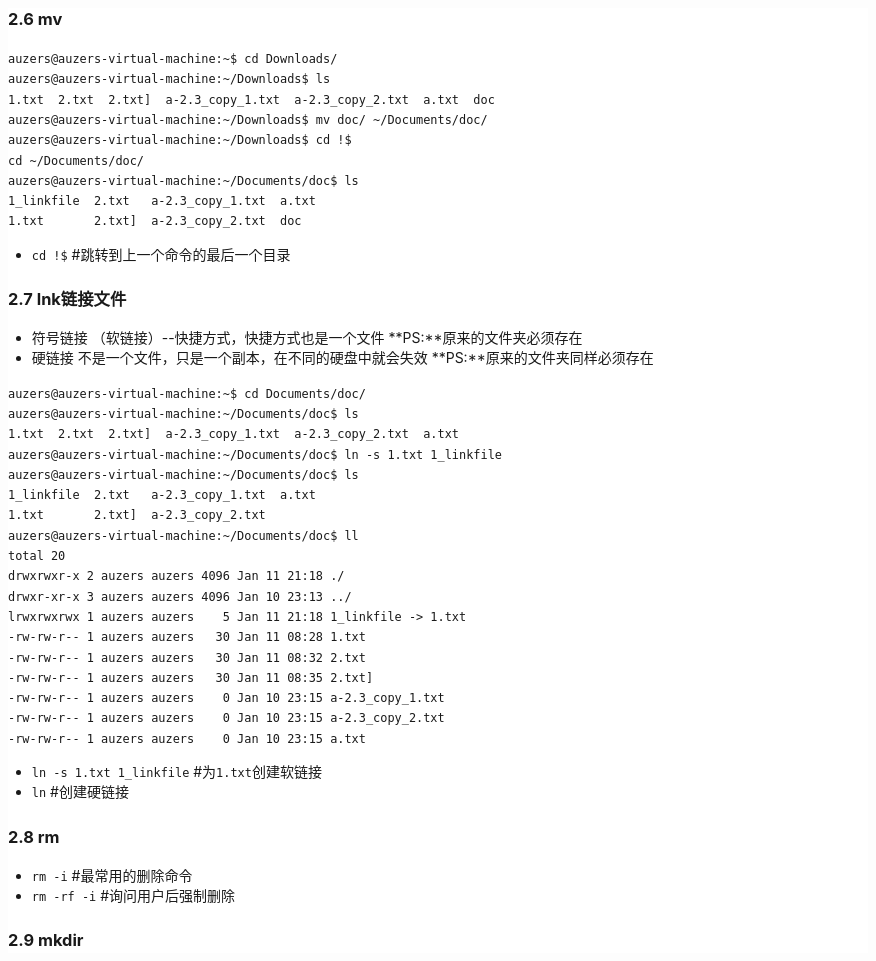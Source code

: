 ### 2.6 mv

```shell
auzers@auzers-virtual-machine:~$ cd Downloads/
auzers@auzers-virtual-machine:~/Downloads$ ls
1.txt  2.txt  2.txt]  a-2.3_copy_1.txt  a-2.3_copy_2.txt  a.txt  doc
auzers@auzers-virtual-machine:~/Downloads$ mv doc/ ~/Documents/doc/
auzers@auzers-virtual-machine:~/Downloads$ cd !$
cd ~/Documents/doc/
auzers@auzers-virtual-machine:~/Documents/doc$ ls
1_linkfile  2.txt   a-2.3_copy_1.txt  a.txt
1.txt       2.txt]  a-2.3_copy_2.txt  doc
```

- `cd !$`  #跳转到上一个命令的最后一个目录
 
### 2.7 lnk链接文件

- 符号链接 （软链接）--快捷方式，快捷方式也是一个文件
**PS:**原来的文件夹必须存在
- 硬链接
不是一个文件，只是一个副本，在不同的硬盘中就会失效
**PS:**原来的文件夹同样必须存在

```shell
auzers@auzers-virtual-machine:~$ cd Documents/doc/
auzers@auzers-virtual-machine:~/Documents/doc$ ls
1.txt  2.txt  2.txt]  a-2.3_copy_1.txt  a-2.3_copy_2.txt  a.txt
auzers@auzers-virtual-machine:~/Documents/doc$ ln -s 1.txt 1_linkfile
auzers@auzers-virtual-machine:~/Documents/doc$ ls
1_linkfile  2.txt   a-2.3_copy_1.txt  a.txt
1.txt       2.txt]  a-2.3_copy_2.txt
auzers@auzers-virtual-machine:~/Documents/doc$ ll
total 20
drwxrwxr-x 2 auzers auzers 4096 Jan 11 21:18 ./
drwxr-xr-x 3 auzers auzers 4096 Jan 10 23:13 ../
lrwxrwxrwx 1 auzers auzers    5 Jan 11 21:18 1_linkfile -> 1.txt
-rw-rw-r-- 1 auzers auzers   30 Jan 11 08:28 1.txt
-rw-rw-r-- 1 auzers auzers   30 Jan 11 08:32 2.txt
-rw-rw-r-- 1 auzers auzers   30 Jan 11 08:35 2.txt]
-rw-rw-r-- 1 auzers auzers    0 Jan 10 23:15 a-2.3_copy_1.txt
-rw-rw-r-- 1 auzers auzers    0 Jan 10 23:15 a-2.3_copy_2.txt
-rw-rw-r-- 1 auzers auzers    0 Jan 10 23:15 a.txt
```

- `ln -s 1.txt 1_linkfile` #为`1.txt`创建软链接 
- `ln` #创建硬链接

### 2.8 rm

- `rm -i` #最常用的删除命令
- `rm -rf -i` #询问用户后强制删除

### 2.9 mkdir 
